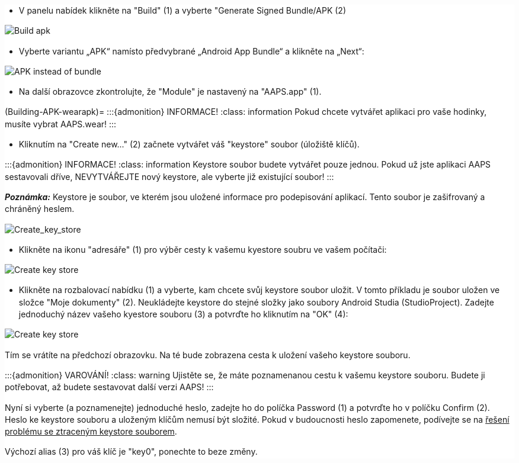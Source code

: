 - V panelu nabídek klikněte na "Build" (1) a vyberte "Generate Signed Bundle/APK (2)

![Build apk](../images/Building-the-App/25_build_apk.png)

- Vyberte variantu „APK“ namísto předvybrané „Android App Bundle“ a klikněte na „Next“:

![APK instead of bundle](../images/Building-the-App/26_generate_APK.png)

- Na další obrazovce zkontrolujte, že "Module" je nastavený na "AAPS.app" (1).

(Building-APK-wearapk)=
:::{admonition} INFORMACE!
:class: information
Pokud chcete vytvářet aplikaci pro vaše hodinky, musíte vybrat AAPS.wear!
:::

- Kliknutím na "Create new..." (2) začnete vytvářet váš "keystore" soubor (úložiště klíčů).

:::{admonition} INFORMACE!
:class: information
Keystore soubor budete vytvářet pouze jednou.
Pokud už jste aplikaci AAPS sestavovali dříve, NEVYTVÁŘEJTE nový keystore, ale vyberte již existující soubor!
:::

**_Poznámka:_** Keystore je soubor, ve kterém jsou uložené informace pro podepisování aplikací. Tento soubor je zašifrovaný a chráněný heslem.

![Create\_key\_store](../images/Building-the-App/27_new_keystore.png)

- Klikněte na ikonu "adresáře" (1) pro výběr cesty k vašemu kyestore soubru ve vašem počítači:

![Create key store](../images/Building-the-App/28_new_keystore_path.png)

- Klikněte na rozbalovací nabídku (1) a vyberte, kam chcete svůj keystore soubor uložit. V tomto příkladu je soubor uložen ve složce "Moje dokumenty" (2). Neukládejte keystore do stejné složky jako soubory Android Studia (StudioProject). Zadejte jednoduchý název vašeho kyestore souboru (3) a potvrďte ho kliknutím na "OK" (4):

![Create key store](../images/Building-the-App/29_choose_keystore_file.png)

Tím se vrátíte na předchozí obrazovku. Na té bude zobrazena cesta k uložení vašeho keystore souboru.

:::{admonition} VAROVÁNÍ!
:class: warning
Ujistěte se, že máte poznamenanou cestu k vašemu keystore souboru. Budete ji potřebovat, až budete sestavovat další verzi AAPS!
:::

Nyní si vyberte (a poznamenejte) jednoduché heslo, zadejte ho do políčka Password (1) a potvrďte ho v políčku Confirm (2).  Heslo ke keystore souboru a uloženým klíčům nemusí být složité. Pokud v budoucnosti heslo zapomenete, podívejte se na [řešení problému se ztraceným keystore souborem](troubleshooting_androidstudio-lost-keystore).

Výchozí alias (3) pro váš klíč je "key0", ponechte to beze změny.

